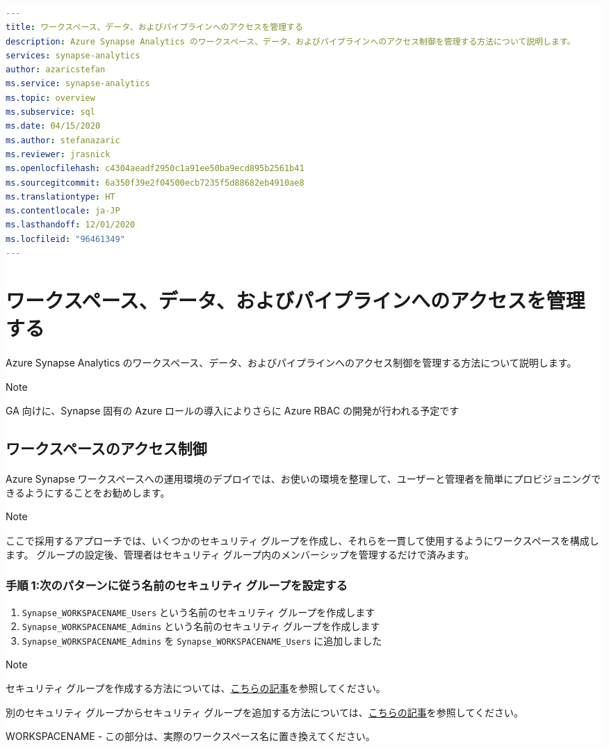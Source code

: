 ```yaml
---
title: ワークスペース、データ、およびパイプラインへのアクセスを管理する
description: Azure Synapse Analytics のワークスペース、データ、およびパイプラインへのアクセス制御を管理する方法について説明します。
services: synapse-analytics
author: azaricstefan
ms.service: synapse-analytics
ms.topic: overview
ms.subservice: sql
ms.date: 04/15/2020
ms.author: stefanazaric
ms.reviewer: jrasnick
ms.openlocfilehash: c4304aeadf2950c1a91ee50ba9ecd895b2561b41
ms.sourcegitcommit: 6a350f39e2f04500ecb7235f5d88682eb4910ae8
ms.translationtype: HT
ms.contentlocale: ja-JP
ms.lasthandoff: 12/01/2020
ms.locfileid: "96461349"
---
```

# <a name="manage-access-to-workspaces-data-and-pipelines"></a>ワークスペース、データ、およびパイプラインへのアクセスを管理する

Azure Synapse Analytics のワークスペース、データ、およびパイプラインへのアクセス制御を管理する方法について説明します。

> [!NOTE]
> GA 向けに、Synapse 固有の Azure ロールの導入によりさらに Azure RBAC の開発が行われる予定です

## <a name="access-control-for-workspace"></a>ワークスペースのアクセス制御

Azure Synapse ワークスペースへの運用環境のデプロイでは、お使いの環境を整理して、ユーザーと管理者を簡単にプロビジョニングできるようにすることをお勧めします。

> [!NOTE]
> ここで採用するアプローチでは、いくつかのセキュリティ グループを作成し、それらを一貫して使用するようにワークスペースを構成します。 グループの設定後、管理者はセキュリティ グループ内のメンバーシップを管理するだけで済みます。

### <a name="step-1-set-up-security-groups-with-names-following-this-pattern"></a>手順 1:次のパターンに従う名前のセキュリティ グループを設定する

1. `Synapse_WORKSPACENAME_Users` という名前のセキュリティ グループを作成します
2. `Synapse_WORKSPACENAME_Admins` という名前のセキュリティ グループを作成します
3. `Synapse_WORKSPACENAME_Admins` を `Synapse_WORKSPACENAME_Users` に追加しました

> [!NOTE]
> セキュリティ グループを作成する方法については、[こちらの記事](https://docs.microsoft.com/azure/active-directory/fundamentals/active-directory-groups-create-azure-portal)を参照してください。
>
> 別のセキュリティ グループからセキュリティ グループを追加する方法については、[こちらの記事](https://docs.microsoft.com/azure/active-directory/fundamentals/active-directory-groups-membership-azure-portal)を参照してください。
>
> WORKSPACENAME - この部分は、実際のワークスペース名に置き換えてください。
